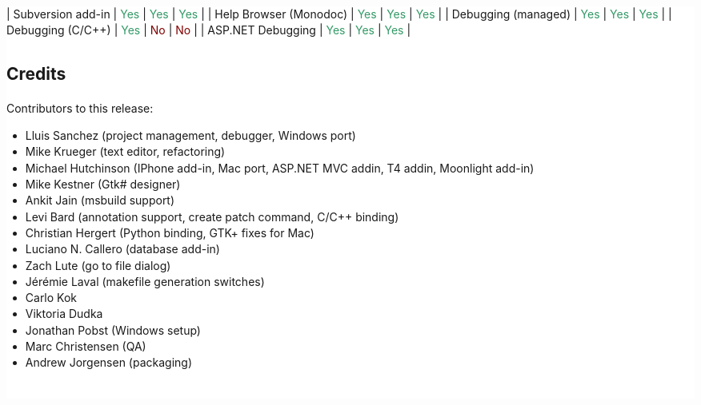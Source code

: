 | Subversion add-in        | <span style="color: rgb(51, 153, 102);">Yes</span> | <span style="color: rgb(51, 153, 102);">Yes</span> | <span style="color: rgb(51, 153, 102);">Yes</span>  |
| Help Browser (Monodoc)   | <span style="color: rgb(51, 153, 102);">Yes</span> | <span style="color: rgb(51, 153, 102);">Yes</span> | <span style="color: rgb(51, 153, 102);">Yes</span>  |
| Debugging (managed)      | <span style="color: rgb(51, 153, 102);">Yes</span> | <span style="color: rgb(51, 153, 102);">Yes</span> | <span style="color: rgb(51, 153, 102);">Yes</span>  |
| Debugging (C/C++)        | <span style="color: rgb(51, 153, 102);">Yes</span> | <span style="color: rgb(128, 0, 0);">No</span>     | <span style="color: rgb(128, 0, 0);">No</span>      |
| ASP.NET Debugging        | <span style="color: rgb(51, 153, 102);">Yes</span> | <span style="color: rgb(51, 153, 102);">Yes</span> | <span style="color: rgb(51, 153, 102);">Yes </span> |

Credits
-------

Contributors to this release:

-   Lluis Sanchez (project management, debugger, Windows port)
-   Mike Krueger (text editor, refactoring)
-   Michael Hutchinson (IPhone add-in, Mac port, ASP.NET MVC addin, T4 addin, Moonlight add-in)
-   Mike Kestner (Gtk# designer)
-   Ankit Jain (msbuild support)
-   Levi Bard (annotation support, create patch command, C/C++ binding)
-   Christian Hergert (Python binding, GTK+ fixes for Mac)
-   Luciano N. Callero (database add-in)
-   Zach Lute (go to file dialog)
-   Jérémie Laval (makefile generation switches)
-   Carlo Kok
-   Viktoria Dudka
-   Jonathan Pobst (Windows setup)
-   Marc Christensen (QA)
-   Andrew Jorgensen (packaging)

 


